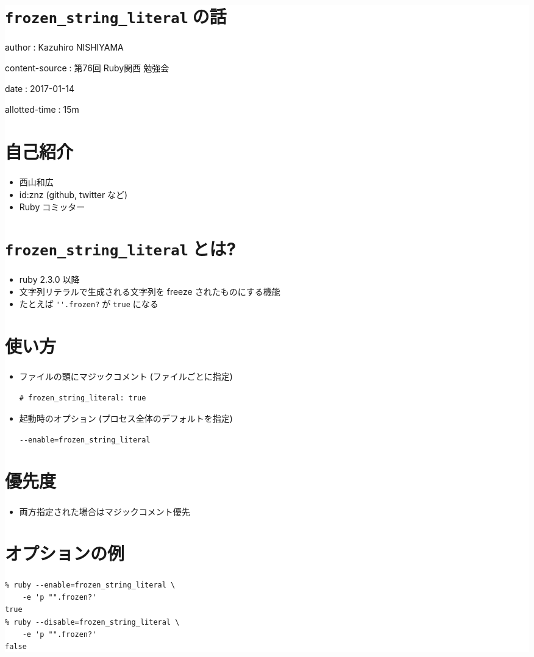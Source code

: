 # `frozen_string_literal` の話

author
:   Kazuhiro NISHIYAMA

content-source
:   第76回 Ruby関西 勉強会

date
:   2017-01-14

allotted-time
:   15m

# 自己紹介

- 西山和広
- id:znz (github, twitter など)
- Ruby コミッター

# `frozen_string_literal` とは?

- ruby 2.3.0 以降
- 文字列リテラルで生成される文字列を freeze されたものにする機能
- たとえば `''.frozen?` が `true` になる

# 使い方

- ファイルの頭にマジックコメント (ファイルごとに指定)

  ```
  # frozen_string_literal: true
  ```

- 起動時のオプション (プロセス全体のデフォルトを指定)

  ```
  --enable=frozen_string_literal
  ```

# 優先度

- 両方指定された場合はマジックコメント優先

# オプションの例

```
% ruby --enable=frozen_string_literal \
    -e 'p "".frozen?'
true
% ruby --disable=frozen_string_literal \
    -e 'p "".frozen?'
false
```
